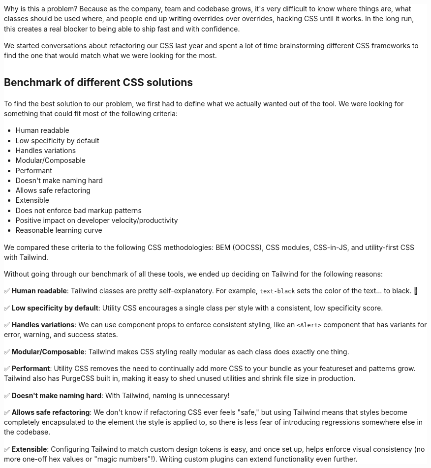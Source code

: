 Why is this a problem? Because as the company, team and codebase grows, it's very difficult to know where things are, what classes should be used where, and people end up writing overrides over overrides, hacking CSS until it works. In the long run, this creates a real blocker to being able to ship fast and with confidence.

We started conversations about refactoring our CSS last year and spent a lot of time brainstorming different CSS frameworks to find the one that would match what we were looking for the most.

## Benchmark of different CSS solutions

To find the best solution to our problem, we first had to define what we actually wanted out of the tool. We were looking for something that could fit most of the following criteria:

- Human readable
- Low specificity by default
- Handles variations
- Modular/Composable
- Performant
- Doesn't make naming hard
- Allows safe refactoring
- Extensible
- Does not enforce bad markup patterns
- Positive impact on developer velocity/productivity
- Reasonable learning curve

We compared these criteria to the following CSS methodologies: BEM (OOCSS), CSS modules, CSS-in-JS, and utility-first CSS with Tailwind.

Without going through our benchmark of all these tools, we ended up deciding on Tailwind for the following reasons:

✅ **Human readable**: Tailwind classes are pretty self-explanatory. For example, `text-black` sets the color of the text... to black. 🎉

✅ **Low specificity by default**: Utility CSS encourages a single class per style with a consistent, low specificity score.

✅ **Handles variations**: We can use component props to enforce consistent styling, like an `<Alert>` component that has variants for error, warning, and success states.

✅ **Modular/Composable**: Tailwind makes CSS styling really modular as each class does exactly one thing.

✅ **Performant**: Utility CSS removes the need to continually add more CSS to your bundle as your featureset and patterns grow. Tailwind also has PurgeCSS built in, making it easy to shed unused utilities and shrink file size in production.

✅ **Doesn't make naming hard**: With Tailwind, naming is unnecessary!

✅ **Allows safe refactoring**: We don't know if refactoring CSS ever feels "safe," but using Tailwind means that styles become completely encapsulated to the element the style is applied to, so there is less fear of introducing regressions somewhere else in the codebase.

✅ **Extensible**: Configuring Tailwind to match custom design tokens is easy, and once set up, helps enforce visual consistency (no more one-off hex values or "magic numbers"!). Writing custom plugins can extend functionality even further.
